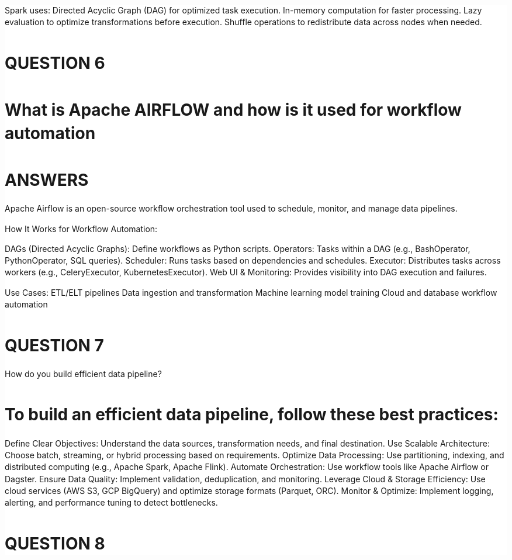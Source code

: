 Spark uses:
Directed Acyclic Graph (DAG) for optimized task execution.
In-memory computation for faster processing.
Lazy evaluation to optimize transformations before execution.
Shuffle operations to redistribute data across nodes when needed.


# QUESTION 6
# What is Apache AIRFLOW and how is it used for workflow automation

# ANSWERS
Apache Airflow is an open-source workflow orchestration tool used to schedule, monitor, and manage data pipelines.

How It Works for Workflow Automation:
    
DAGs (Directed Acyclic Graphs): Define workflows as Python scripts.
Operators: Tasks within a DAG (e.g., BashOperator, PythonOperator, SQL queries).
Scheduler: Runs tasks based on dependencies and schedules.
Executor: Distributes tasks across workers (e.g., CeleryExecutor, KubernetesExecutor).
Web UI & Monitoring: Provides visibility into DAG execution and failures.

Use Cases:
ETL/ELT pipelines
Data ingestion and transformation
Machine learning model training
Cloud and database workflow automation




# QUESTION 7
How do you build efficient data pipeline?

# To build an efficient data pipeline, follow these best practices:
Define Clear Objectives: Understand the data sources, transformation needs, and final destination.
Use Scalable Architecture: Choose batch, streaming, or hybrid processing based on requirements.
Optimize Data Processing: Use partitioning, indexing, and distributed computing (e.g., Apache Spark, Apache Flink).
Automate Orchestration: Use workflow tools like Apache Airflow or Dagster.
Ensure Data Quality: Implement validation, deduplication, and monitoring.
Leverage Cloud & Storage Efficiency: Use cloud services (AWS S3, GCP BigQuery) and optimize storage formats (Parquet, ORC).
Monitor & Optimize: Implement logging, alerting, and performance tuning to detect bottlenecks.


# QUESTION 8
